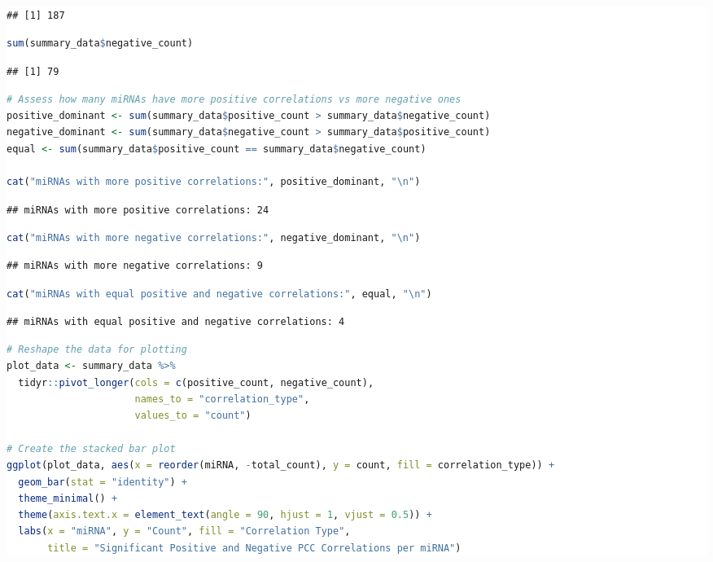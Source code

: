     ## [1] 187

``` r
sum(summary_data$negative_count)
```

    ## [1] 79

``` r
# Assess how many miRNAs have more positive correlations vs more negative ones 
positive_dominant <- sum(summary_data$positive_count > summary_data$negative_count)
negative_dominant <- sum(summary_data$negative_count > summary_data$positive_count)
equal <- sum(summary_data$positive_count == summary_data$negative_count)

cat("miRNAs with more positive correlations:", positive_dominant, "\n")
```

    ## miRNAs with more positive correlations: 24

``` r
cat("miRNAs with more negative correlations:", negative_dominant, "\n")
```

    ## miRNAs with more negative correlations: 9

``` r
cat("miRNAs with equal positive and negative correlations:", equal, "\n")
```

    ## miRNAs with equal positive and negative correlations: 4

``` r
# Reshape the data for plotting
plot_data <- summary_data %>%
  tidyr::pivot_longer(cols = c(positive_count, negative_count),
                      names_to = "correlation_type",
                      values_to = "count")

# Create the stacked bar plot
ggplot(plot_data, aes(x = reorder(miRNA, -total_count), y = count, fill = correlation_type)) +
  geom_bar(stat = "identity") +
  theme_minimal() +
  theme(axis.text.x = element_text(angle = 90, hjust = 1, vjust = 0.5)) +
  labs(x = "miRNA", y = "Count", fill = "Correlation Type",
       title = "Significant Positive and Negative PCC Correlations per miRNA")
```
